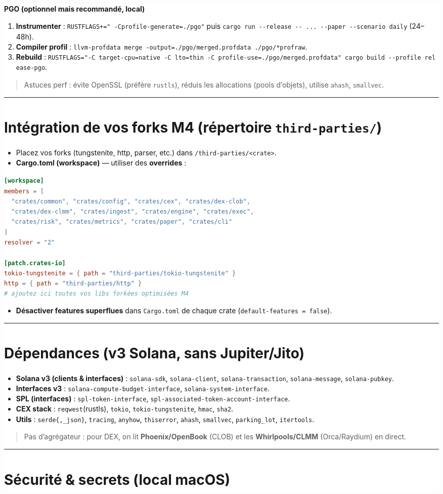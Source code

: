 **PGO (optionnel mais recommandé, local)**

1. **Instrumenter** : `RUSTFLAGS+=" -Cprofile-generate=./pgo"` puis `cargo run --release -- ... --paper --scenario daily` (24–48h).
2. **Compiler profil** : `llvm-profdata merge -output=./pgo/merged.profdata ./pgo/*profraw`.
3. **Rebuild** : `RUSTFLAGS="-C target-cpu=native -C lto=thin -C profile-use=./pgo/merged.profdata" cargo build --profile release-pgo`.

> Astuces perf : évite OpenSSL (préfère `rustls`), réduis les allocations (pools d’objets), utilise `ahash`, `smallvec`.

---

# Intégration de vos forks M4 (répertoire `third-parties/`)

* Placez vos forks (tungstenite, http, parser, etc.) dans `/third-parties/<crate>`.
* **Cargo.toml (workspace)** — utiliser des **overrides** :

```toml
[workspace]
members = [
  "crates/common", "crates/config", "crates/cex", "crates/dex-clob",
  "crates/dex-clmm", "crates/ingest", "crates/engine", "crates/exec",
  "crates/risk", "crates/metrics", "crates/paper", "crates/cli"
]
resolver = "2"

[patch.crates-io]
tokio-tungstenite = { path = "third-parties/tokio-tungstenite" }
http = { path = "third-parties/http" }
# ajoutez ici toutes vos libs forkées optimisées M4
```

* **Désactiver features superflues** dans `Cargo.toml` de chaque crate (`default-features = false`).

---

# Dépendances (v3 Solana, sans Jupiter/Jito)

* **Solana v3 (clients & interfaces)** : `solana-sdk`, `solana-client`, `solana-transaction`, `solana-message`, `solana-pubkey`.
* **Interfaces v3** : `solana-compute-budget-interface`, `solana-system-interface`.
* **SPL (interfaces)** : `spl-token-interface`, `spl-associated-token-account-interface`.
* **CEX stack** : `reqwest`(rustls), `tokio`, `tokio-tungstenite`, `hmac`, `sha2`.
* **Utils** : `serde{,_json}`, `tracing`, `anyhow`, `thiserror`, `ahash`, `smallvec`, `parking_lot`, `itertools`.

> Pas d’agrégateur : pour DEX, on lit **Phoenix/OpenBook** (CLOB) et les **Whirlpools/CLMM** (Orca/Raydium) en direct.

---

# Sécurité & secrets (local macOS)

